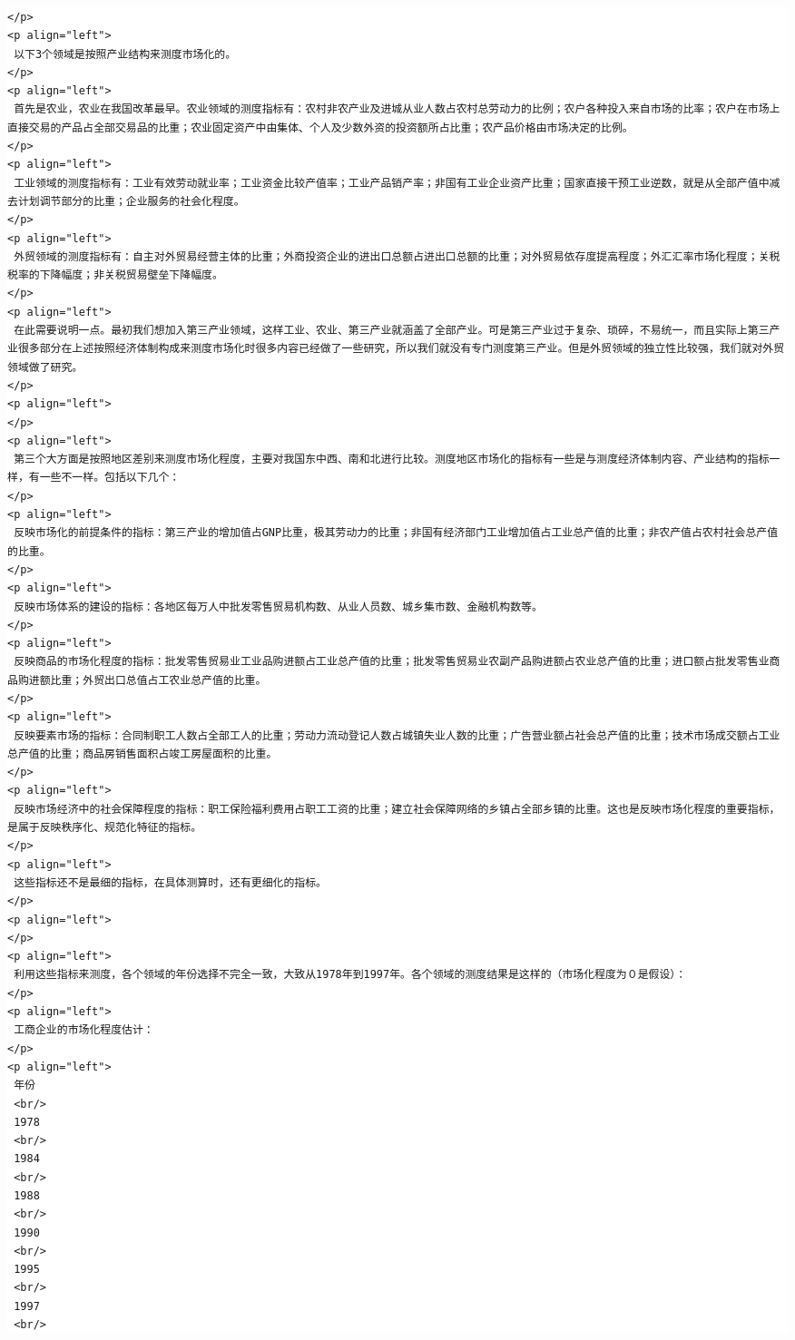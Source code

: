     </p>
    <p align="left">
     以下3个领域是按照产业结构来测度市场化的。
    </p>
    <p align="left">
     首先是农业，农业在我国改革最早。农业领域的测度指标有：农村非农产业及进城从业人数占农村总劳动力的比例；农户各种投入来自市场的比率；农户在市场上直接交易的产品占全部交易品的比重；农业固定资产中由集体、个人及少数外资的投资额所占比重；农产品价格由市场决定的比例。
    </p>
    <p align="left">
     工业领域的测度指标有：工业有效劳动就业率；工业资金比较产值率；工业产品销产率；非国有工业企业资产比重；国家直接干预工业逆数，就是从全部产值中减去计划调节部分的比重；企业服务的社会化程度。
    </p>
    <p align="left">
     外贸领域的测度指标有：自主对外贸易经营主体的比重；外商投资企业的进出口总额占进出口总额的比重；对外贸易依存度提高程度；外汇汇率市场化程度；关税税率的下降幅度；非关税贸易壁垒下降幅度。
    </p>
    <p align="left">
     在此需要说明一点。最初我们想加入第三产业领域，这样工业、农业、第三产业就涵盖了全部产业。可是第三产业过于复杂、琐碎，不易统一，而且实际上第三产业很多部分在上述按照经济体制构成来测度市场化时很多内容已经做了一些研究，所以我们就没有专门测度第三产业。但是外贸领域的独立性比较强，我们就对外贸领域做了研究。
    </p>
    <p align="left">
    </p>
    <p align="left">
     第三个大方面是按照地区差别来测度市场化程度，主要对我国东中西、南和北进行比较。测度地区市场化的指标有一些是与测度经济体制内容、产业结构的指标一样，有一些不一样。包括以下几个：
    </p>
    <p align="left">
     反映市场化的前提条件的指标：第三产业的增加值占GNP比重，极其劳动力的比重；非国有经济部门工业增加值占工业总产值的比重；非农产值占农村社会总产值的比重。
    </p>
    <p align="left">
     反映市场体系的建设的指标：各地区每万人中批发零售贸易机构数、从业人员数、城乡集市数、金融机构数等。
    </p>
    <p align="left">
     反映商品的市场化程度的指标：批发零售贸易业工业品购进额占工业总产值的比重；批发零售贸易业农副产品购进额占农业总产值的比重；进口额占批发零售业商品购进额比重；外贸出口总值占工农业总产值的比重。
    </p>
    <p align="left">
     反映要素市场的指标：合同制职工人数占全部工人的比重；劳动力流动登记人数占城镇失业人数的比重；广告营业额占社会总产值的比重；技术市场成交额占工业总产值的比重；商品房销售面积占竣工房屋面积的比重。
    </p>
    <p align="left">
     反映市场经济中的社会保障程度的指标：职工保险福利费用占职工工资的比重；建立社会保障网络的乡镇占全部乡镇的比重。这也是反映市场化程度的重要指标，是属于反映秩序化、规范化特征的指标。
    </p>
    <p align="left">
     这些指标还不是最细的指标，在具体测算时，还有更细化的指标。
    </p>
    <p align="left">
    </p>
    <p align="left">
     利用这些指标来测度，各个领域的年份选择不完全一致，大致从1978年到1997年。各个领域的测度结果是这样的（市场化程度为０是假设）：
    </p>
    <p align="left">
     工商企业的市场化程度估计：
    </p>
    <p align="left">
     年份
     <br/>
     1978
     <br/>
     1984
     <br/>
     1988
     <br/>
     1990
     <br/>
     1995
     <br/>
     1997
     <br/>